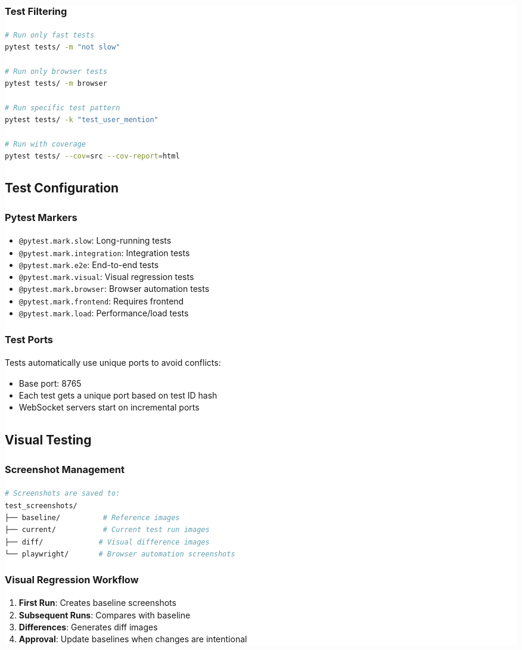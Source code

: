 ### Test Filtering

```bash
# Run only fast tests
pytest tests/ -m "not slow"

# Run only browser tests
pytest tests/ -m browser

# Run specific test pattern
pytest tests/ -k "test_user_mention"

# Run with coverage
pytest tests/ --cov=src --cov-report=html
```

## Test Configuration

### Pytest Markers

- `@pytest.mark.slow`: Long-running tests
- `@pytest.mark.integration`: Integration tests
- `@pytest.mark.e2e`: End-to-end tests
- `@pytest.mark.visual`: Visual regression tests
- `@pytest.mark.browser`: Browser automation tests
- `@pytest.mark.frontend`: Requires frontend
- `@pytest.mark.load`: Performance/load tests

### Test Ports

Tests automatically use unique ports to avoid conflicts:
- Base port: 8765
- Each test gets a unique port based on test ID hash
- WebSocket servers start on incremental ports

## Visual Testing

### Screenshot Management

```bash
# Screenshots are saved to:
test_screenshots/
├── baseline/          # Reference images
├── current/           # Current test run images
├── diff/             # Visual difference images
└── playwright/       # Browser automation screenshots
```

### Visual Regression Workflow

1. **First Run**: Creates baseline screenshots
2. **Subsequent Runs**: Compares with baseline
3. **Differences**: Generates diff images
4. **Approval**: Update baselines when changes are intentional
